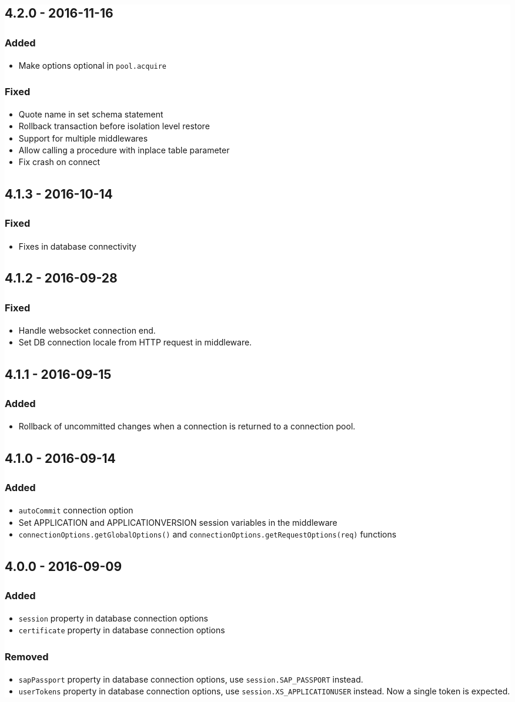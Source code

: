 ## 4.2.0 - 2016-11-16

### Added
- Make options optional in `pool.acquire`

### Fixed
- Quote name in set schema statement
- Rollback transaction before isolation level restore
- Support for multiple middlewares
- Allow calling a procedure with inplace table parameter
- Fix crash on connect

## 4.1.3 - 2016-10-14

### Fixed
- Fixes in database connectivity

## 4.1.2 - 2016-09-28

### Fixed
- Handle websocket connection end.
- Set DB connection locale from HTTP request in middleware.

## 4.1.1 - 2016-09-15

### Added
- Rollback of uncommitted changes when a connection is returned to a connection pool.

## 4.1.0 - 2016-09-14

### Added
- `autoCommit` connection option
- Set APPLICATION and APPLICATIONVERSION session variables in the middleware
- `connectionOptions.getGlobalOptions()` and `connectionOptions.getRequestOptions(req)` functions

## 4.0.0 - 2016-09-09

### Added
- `session` property in database connection options
- `certificate` property in database connection options

### Removed
- `sapPassport` property in database connection options, use `session.SAP_PASSPORT` instead.
- `userTokens` property in database connection options, use `session.XS_APPLICATIONUSER` instead.
Now a single token is expected.
